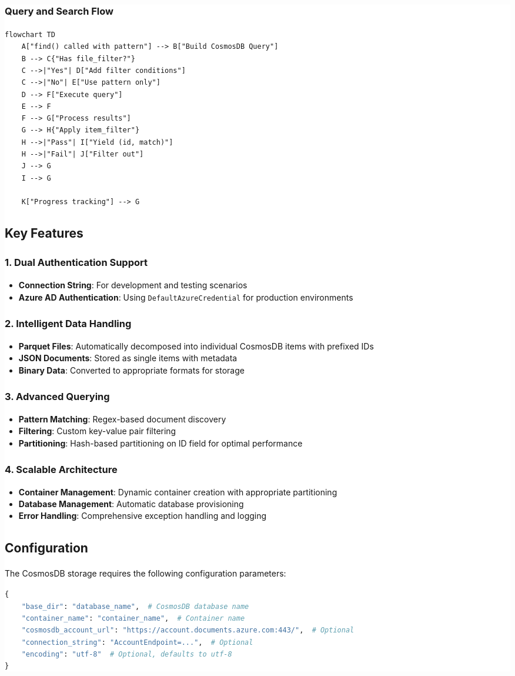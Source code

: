 ```mermaid
```

### Query and Search Flow

```mermaid
flowchart TD
    A["find() called with pattern"] --> B["Build CosmosDB Query"]
    B --> C{"Has file_filter?"}
    C -->|"Yes"| D["Add filter conditions"]
    C -->|"No"| E["Use pattern only"]
    D --> F["Execute query"]
    E --> F
    F --> G["Process results"]
    G --> H{"Apply item_filter"}
    H -->|"Pass"| I["Yield (id, match)"]
    H -->|"Fail"| J["Filter out"]
    J --> G
    I --> G
    
    K["Progress tracking"] --> G
```

## Key Features

### 1. Dual Authentication Support
- **Connection String**: For development and testing scenarios
- **Azure AD Authentication**: Using `DefaultAzureCredential` for production environments

### 2. Intelligent Data Handling
- **Parquet Files**: Automatically decomposed into individual CosmosDB items with prefixed IDs
- **JSON Documents**: Stored as single items with metadata
- **Binary Data**: Converted to appropriate formats for storage

### 3. Advanced Querying
- **Pattern Matching**: Regex-based document discovery
- **Filtering**: Custom key-value pair filtering
- **Partitioning**: Hash-based partitioning on ID field for optimal performance

### 4. Scalable Architecture
- **Container Management**: Dynamic container creation with appropriate partitioning
- **Database Management**: Automatic database provisioning
- **Error Handling**: Comprehensive exception handling and logging

## Configuration

The CosmosDB storage requires the following configuration parameters:

```python
{
    "base_dir": "database_name",  # CosmosDB database name
    "container_name": "container_name",  # Container name
    "cosmosdb_account_url": "https://account.documents.azure.com:443/",  # Optional
    "connection_string": "AccountEndpoint=...",  # Optional
    "encoding": "utf-8"  # Optional, defaults to utf-8
}
```
